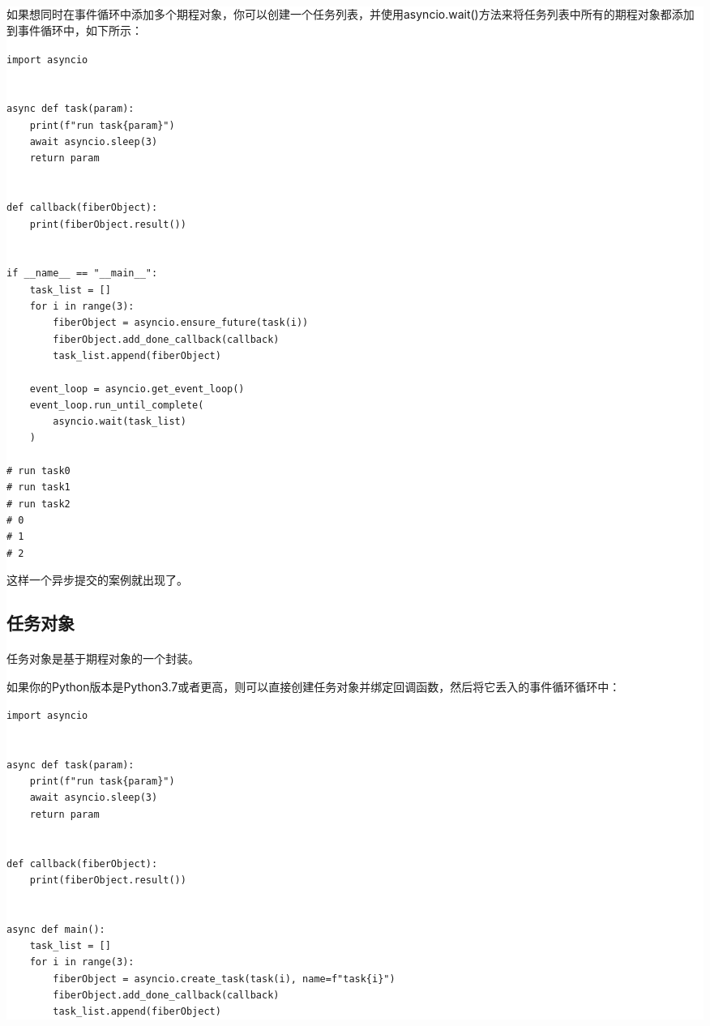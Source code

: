 如果想同时在事件循环中添加多个期程对象，你可以创建一个任务列表，并使用asyncio.wait()方法来将任务列表中所有的期程对象都添加到事件循环中，如下所示：

```
import asyncio


async def task(param):
    print(f"run task{param}")
    await asyncio.sleep(3)
    return param


def callback(fiberObject):
    print(fiberObject.result())


if __name__ == "__main__":
    task_list = []
    for i in range(3):
        fiberObject = asyncio.ensure_future(task(i))
        fiberObject.add_done_callback(callback)
        task_list.append(fiberObject)

    event_loop = asyncio.get_event_loop()
    event_loop.run_until_complete(
        asyncio.wait(task_list)
    )

# run task0
# run task1
# run task2
# 0
# 1
# 2
```

这样一个异步提交的案例就出现了。



## 任务对象

任务对象是基于期程对象的一个封装。

如果你的Python版本是Python3.7或者更高，则可以直接创建任务对象并绑定回调函数，然后将它丢入的事件循环循环中：

```
import asyncio


async def task(param):
    print(f"run task{param}")
    await asyncio.sleep(3)
    return param


def callback(fiberObject):
    print(fiberObject.result())


async def main():
    task_list = []
    for i in range(3):
        fiberObject = asyncio.create_task(task(i), name=f"task{i}")
        fiberObject.add_done_callback(callback)
        task_list.append(fiberObject)

```